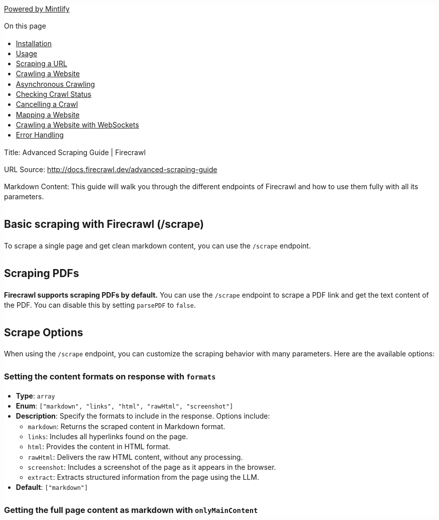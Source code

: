 [Powered by Mintlify](https://mintlify.com/preview-request?utm_campaign=poweredBy&utm_medium=docs&utm_source=docs.firecrawl.dev)

On this page

- [Installation](http://docs.firecrawl.dev/sdks/node#installation)
- [Usage](http://docs.firecrawl.dev/sdks/node#usage)
- [Scraping a URL](http://docs.firecrawl.dev/sdks/node#scraping-a-url)
- [Crawling a Website](http://docs.firecrawl.dev/sdks/node#crawling-a-website)
- [Asynchronous Crawling](http://docs.firecrawl.dev/sdks/node#asynchronous-crawling)
- [Checking Crawl Status](http://docs.firecrawl.dev/sdks/node#checking-crawl-status)
- [Cancelling a Crawl](http://docs.firecrawl.dev/sdks/node#cancelling-a-crawl)
- [Mapping a Website](http://docs.firecrawl.dev/sdks/node#mapping-a-website)
- [Crawling a Website with WebSockets](http://docs.firecrawl.dev/sdks/node#crawling-a-website-with-websockets)
- [Error Handling](http://docs.firecrawl.dev/sdks/node#error-handling)

Title: Advanced Scraping Guide | Firecrawl

URL Source: http://docs.firecrawl.dev/advanced-scraping-guide

Markdown Content:
This guide will walk you through the different endpoints of Firecrawl and how to use them fully with all its parameters.

## Basic scraping with Firecrawl (/scrape)

To scrape a single page and get clean markdown content, you can use the `/scrape` endpoint.

## Scraping PDFs

**Firecrawl supports scraping PDFs by default.** You can use the `/scrape` endpoint to scrape a PDF link and get the text content of the PDF. You can disable this by setting `parsePDF` to `false`.

## Scrape Options

When using the `/scrape` endpoint, you can customize the scraping behavior with many parameters. Here are the available options:

### Setting the content formats on response with `formats`

- **Type**: `array`
- **Enum**: `["markdown", "links", "html", "rawHtml", "screenshot"]`
- **Description**: Specify the formats to include in the response. Options include:
  - `markdown`: Returns the scraped content in Markdown format.
  - `links`: Includes all hyperlinks found on the page.
  - `html`: Provides the content in HTML format.
  - `rawHtml`: Delivers the raw HTML content, without any processing.
  - `screenshot`: Includes a screenshot of the page as it appears in the browser.
  - `extract`: Extracts structured information from the page using the LLM.
- **Default**: `["markdown"]`

### Getting the full page content as markdown with `onlyMainContent`
